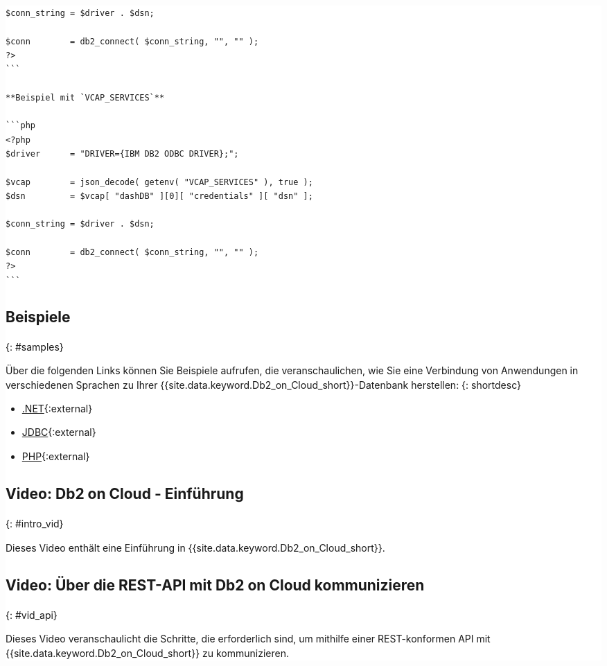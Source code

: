    $conn_string = $driver . $dsn;

    $conn        = db2_connect( $conn_string, "", "" );
    ?>
    ```

    **Beispiel mit `VCAP_SERVICES`**

    ```php
    <?php
    $driver      = "DRIVER={IBM DB2 ODBC DRIVER};";

    $vcap        = json_decode( getenv( "VCAP_SERVICES" ), true );
    $dsn         = $vcap[ "dashDB" ][0][ "credentials" ][ "dsn" ];

    $conn_string = $driver . $dsn;
                                   
    $conn        = db2_connect( $conn_string, "", "" );
    ?>
    ```

## Beispiele
{: #samples}

Über die folgenden Links können Sie Beispiele aufrufen, die veranschaulichen, wie Sie eine Verbindung von Anwendungen in verschiedenen Sprachen zu Ihrer {{site.data.keyword.Db2_on_Cloud_short}}-Datenbank herstellen:
{: shortdesc}

   * [.NET](https://www.ibm.com/support/knowledgecenter/SSFMBX/com.ibm.swg.im.dashdb.doc/connecting/connect_connecting__net_applications.html){:external}

   * [JDBC](https://www.ibm.com/support/knowledgecenter/SSFMBX/com.ibm.swg.im.dashdb.doc/connecting/connect_connecting_jdbc_applications.html){:external}

   * [PHP](https://www.ibm.com/support/knowledgecenter/SSFMBX/com.ibm.swg.im.dashdb.doc/connecting/connect_connecting_php.html){:external}



## Video: Db2 on Cloud - Einführung
{: #intro_vid}

Dieses Video enthält eine Einführung in {{site.data.keyword.Db2_on_Cloud_short}}.

<iframe class="embed-responsive-item" id="youtubeplayer1" title="Einführung in {{site.data.keyword.Db2_on_Cloud_short}}" type="text/html" width="640" height="390" src="//www.youtube.com/embed/F_ylk44_WOg?rel=0" frameborder="0" webkitallowfullscreen mozallowfullscreen allowfullscreen> </iframe>

## Video: Über die REST-API mit Db2 on Cloud kommunizieren
{: #vid_api}

Dieses Video veranschaulicht die Schritte, die erforderlich sind, um mithilfe einer REST-konformen API mit {{site.data.keyword.Db2_on_Cloud_short}} zu kommunizieren.

<iframe class="embed-responsive-item" id="youtubeplayer2" title="Kommunikation mit {{site.data.keyword.Db2_on_Cloud_short}} über eine REST-konforme API" type="text/html" width="640" height="390" src="//www.youtube.com/embed/PSNBDwgf9ts?rel=0" frameborder="0" webkitallowfullscreen mozallowfullscreen allowfullscreen> </iframe>
